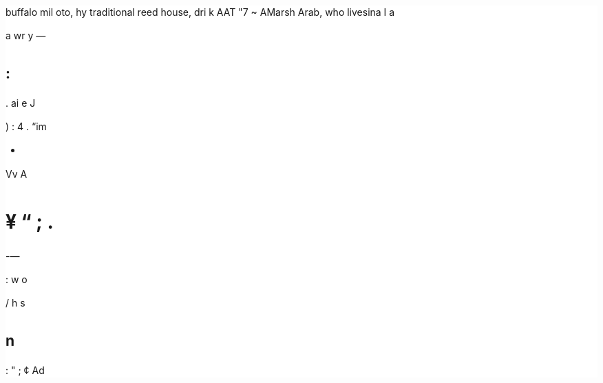 buffalo mil 
oto, 
hy 
traditional reed house, dri 
k 
AAT "7 
~ AMarsh Arab, who livesina 
I 
a
 
a 
wr
y 
—
 
: 
- 
. 
ai
e 
J
 
) 
: 
4 
. 
“im
 
- 
Vv 
A
 
¥ 
“ 
; 
. 
= 
-—
 
: 
w
o
 
/ 
h
s
 
n 
- 
: 
" 
; 
¢ 
Ad 
 